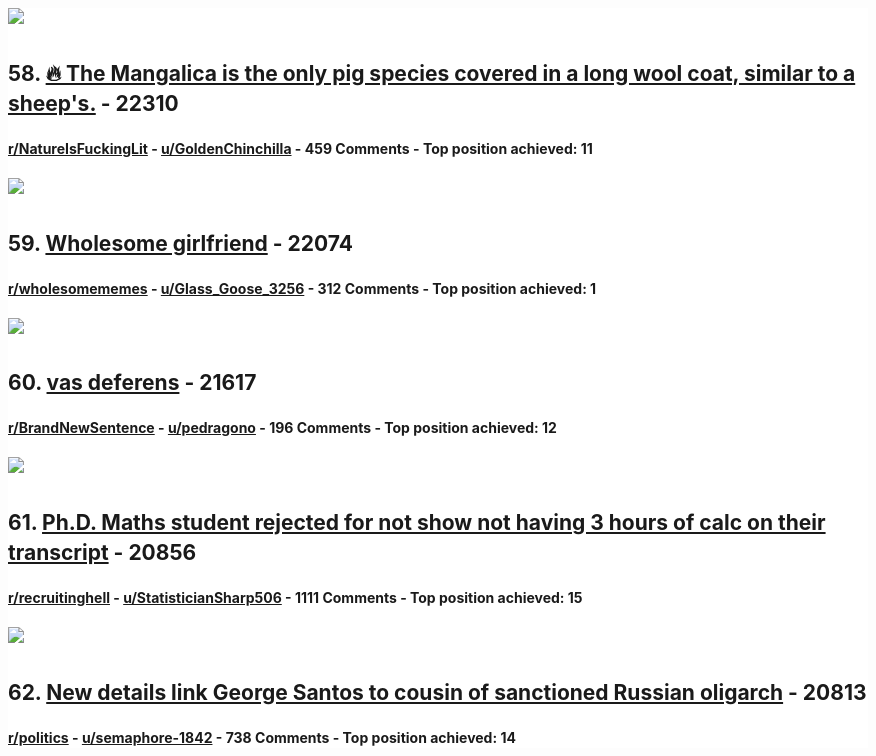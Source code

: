 <a href="https://i.redd.it/e60utze0qhca1.png"><img src="https://b.thumbs.redditmedia.com/3QLPSCGwp54dA_FRecxIBulTiFpF80_js9KUNkllfwk.jpg"></img></a>

## 58. [🔥 The Mangalica is the only pig species covered in a long wool coat, similar to a sheep's.](http://reddit.com/r/NatureIsFuckingLit/comments/10dk6c2/the_mangalica_is_the_only_pig_species_covered_in/) - 22310
#### [r/NatureIsFuckingLit](http://reddit.com/r/NatureIsFuckingLit) - [u/GoldenChinchilla](http://reddit.com/u/GoldenChinchilla) - 459 Comments - Top position achieved: 11

<a href="https://i.redd.it/fy10bj7ftfca1.jpg"><img src="https://b.thumbs.redditmedia.com/azDqyCXw5kPKY7Xx05ll7uIsE6lYoYYdL-QnXsMb9IA.jpg"></img></a>

## 59. [Wholesome girlfriend](http://reddit.com/r/wholesomememes/comments/10d99ev/wholesome_girlfriend/) - 22074
#### [r/wholesomememes](http://reddit.com/r/wholesomememes) - [u/Glass_Goose_3256](http://reddit.com/u/Glass_Goose_3256) - 312 Comments - Top position achieved: 1

<a href="https://i.redd.it/7o1d811g8dca1.jpg"><img src="https://a.thumbs.redditmedia.com/HeT7ZesmekzwccQtM0pXKsC3WKw979xzJIzI9TrpwN8.jpg"></img></a>

## 60. [vas deferens](http://reddit.com/r/BrandNewSentence/comments/10dq1ln/vas_deferens/) - 21617
#### [r/BrandNewSentence](http://reddit.com/r/BrandNewSentence) - [u/pedragono](http://reddit.com/u/pedragono) - 196 Comments - Top position achieved: 12

<a href="https://i.redd.it/2lqinbpq7ica1.jpg"><img src="https://b.thumbs.redditmedia.com/kgJg68_7hvkrmAbi-RCV2aawM55HxY4kAHXfgrv32nQ.jpg"></img></a>

## 61. [Ph.D. Maths student rejected for not show not having 3 hours of calc on their transcript](http://reddit.com/r/recruitinghell/comments/10ddhk8/phd_maths_student_rejected_for_not_show_not/) - 20856
#### [r/recruitinghell](http://reddit.com/r/recruitinghell) - [u/StatisticianSharp506](http://reddit.com/u/StatisticianSharp506) - 1111 Comments - Top position achieved: 15

<a href="https://i.redd.it/msg789f0heca1.png"><img src="https://b.thumbs.redditmedia.com/NgDXUNEAxXRSiF5GN_fiH1GJqq2AwmjtiliOt7Or28s.jpg"></img></a>

## 62. [New details link George Santos to cousin of sanctioned Russian oligarch](http://reddit.com/r/politics/comments/10dcff1/new_details_link_george_santos_to_cousin_of/) - 20813
#### [r/politics](http://reddit.com/r/politics) - [u/semaphore-1842](http://reddit.com/u/semaphore-1842) - 738 Comments - Top position achieved: 14

